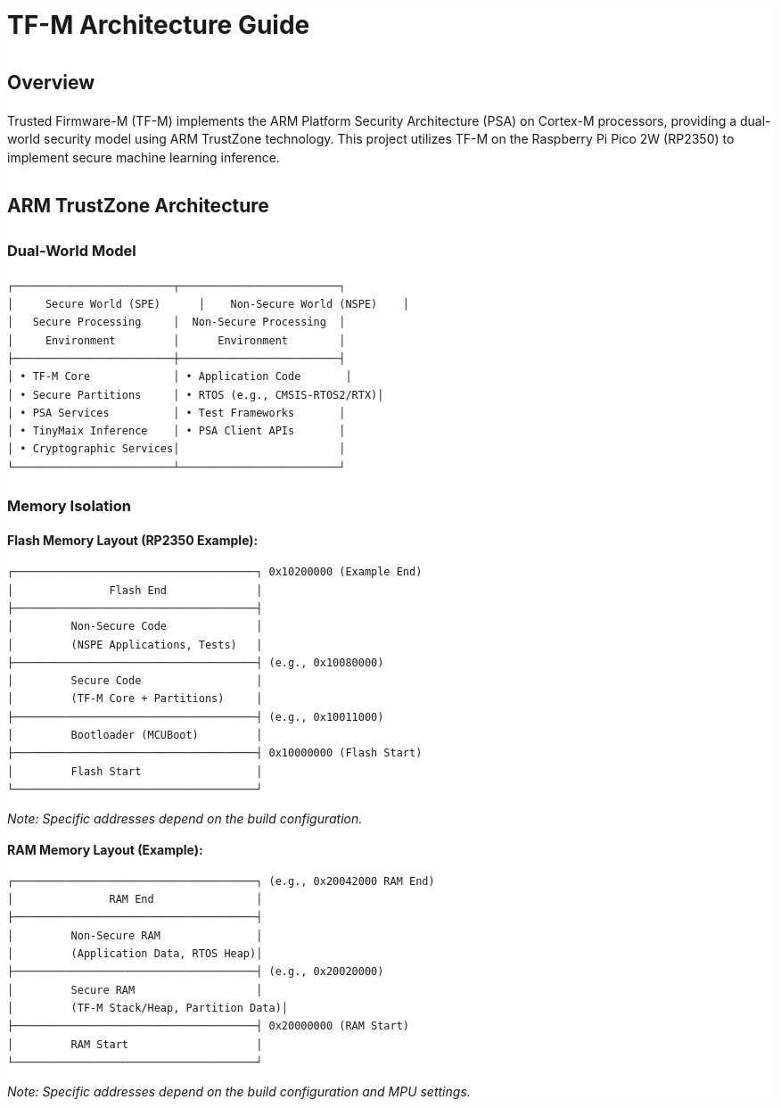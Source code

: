 # TF-M Architecture Guide

## Overview

Trusted Firmware-M (TF-M) implements the ARM Platform Security Architecture (PSA) on Cortex-M processors, providing a dual-world security model using ARM TrustZone technology. This project utilizes TF-M on the Raspberry Pi Pico 2W (RP2350) to implement secure machine learning inference.

## ARM TrustZone Architecture

### Dual-World Model
```
┌─────────────────────────┬─────────────────────────┐
│     Secure World (SPE)      │    Non-Secure World (NSPE)    │
│   Secure Processing     │  Non-Secure Processing  │
│     Environment         │      Environment        │
├─────────────────────────┼─────────────────────────┤
│ • TF-M Core             │ • Application Code       │
│ • Secure Partitions     │ • RTOS (e.g., CMSIS-RTOS2/RTX)│
│ • PSA Services          │ • Test Frameworks       │
│ • TinyMaix Inference    │ • PSA Client APIs       │
│ • Cryptographic Services│                         │
└─────────────────────────┴─────────────────────────┘
```

### Memory Isolation

**Flash Memory Layout (RP2350 Example):**
```
┌──────────────────────────────────────┐ 0x10200000 (Example End)
│               Flash End              │
├──────────────────────────────────────┤
│         Non-Secure Code              │
│         (NSPE Applications, Tests)   │
├──────────────────────────────────────┤ (e.g., 0x10080000)
│         Secure Code                  │
│         (TF-M Core + Partitions)     │
├──────────────────────────────────────┤ (e.g., 0x10011000)
│         Bootloader (MCUBoot)         │
├──────────────────────────────────────┤ 0x10000000 (Flash Start)
│         Flash Start                  │
└──────────────────────────────────────┘
```
*Note: Specific addresses depend on the build configuration.*

**RAM Memory Layout (Example):**
```
┌──────────────────────────────────────┐ (e.g., 0x20042000 RAM End)
│               RAM End                │
├──────────────────────────────────────┤
│         Non-Secure RAM               │
│         (Application Data, RTOS Heap)│
├──────────────────────────────────────┤ (e.g., 0x20020000)
│         Secure RAM                   │
│         (TF-M Stack/Heap, Partition Data)│
├──────────────────────────────────────┤ 0x20000000 (RAM Start)
│         RAM Start                    │
└──────────────────────────────────────┘
```
*Note: Specific addresses depend on the build configuration and MPU settings.*
